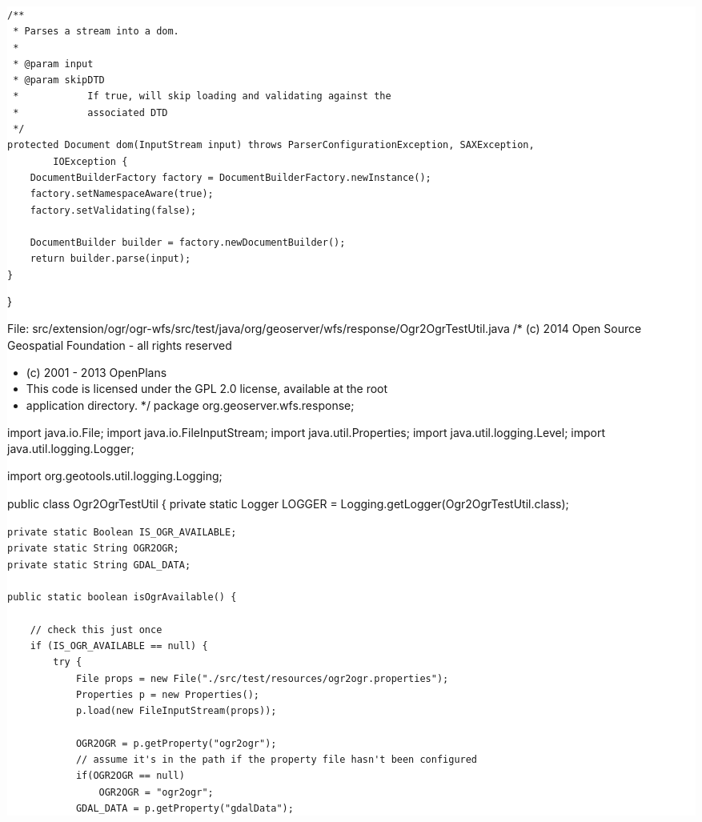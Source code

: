     /**
     * Parses a stream into a dom.
     * 
     * @param input
     * @param skipDTD
     *            If true, will skip loading and validating against the
     *            associated DTD
     */
    protected Document dom(InputStream input) throws ParserConfigurationException, SAXException,
            IOException {
        DocumentBuilderFactory factory = DocumentBuilderFactory.newInstance();
        factory.setNamespaceAware(true);
        factory.setValidating(false);

        DocumentBuilder builder = factory.newDocumentBuilder();
        return builder.parse(input);
    }

}


File: src/extension/ogr/ogr-wfs/src/test/java/org/geoserver/wfs/response/Ogr2OgrTestUtil.java
/* (c) 2014 Open Source Geospatial Foundation - all rights reserved
 * (c) 2001 - 2013 OpenPlans
 * This code is licensed under the GPL 2.0 license, available at the root
 * application directory.
 */
package org.geoserver.wfs.response;

import java.io.File;
import java.io.FileInputStream;
import java.util.Properties;
import java.util.logging.Level;
import java.util.logging.Logger;

import org.geotools.util.logging.Logging;

public class Ogr2OgrTestUtil {
    private static Logger LOGGER = Logging.getLogger(Ogr2OgrTestUtil.class);

    private static Boolean IS_OGR_AVAILABLE;
    private static String OGR2OGR;
    private static String GDAL_DATA;

    public static boolean isOgrAvailable() {

        // check this just once
        if (IS_OGR_AVAILABLE == null) {
            try {
                File props = new File("./src/test/resources/ogr2ogr.properties");
                Properties p = new Properties();
                p.load(new FileInputStream(props));
                
                OGR2OGR = p.getProperty("ogr2ogr");
                // assume it's in the path if the property file hasn't been configured
                if(OGR2OGR == null)
                    OGR2OGR = "ogr2ogr";
                GDAL_DATA = p.getProperty("gdalData");
                
